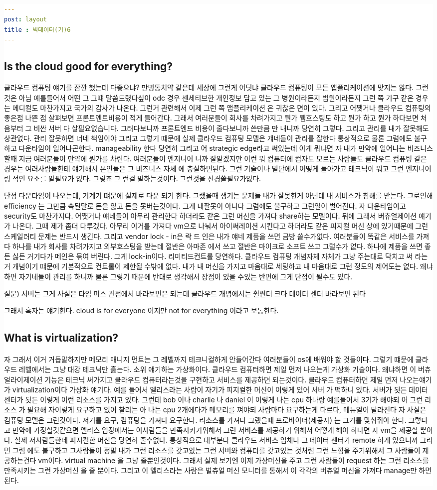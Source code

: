 ```yaml
---
post: layout
title : 빅데이터(기)6
---
```

## Is the cloud good for everything? 
클라우드 컴퓨팅 얘기를 잠깐 했는데 다좋으냐?
만병통치약 같은데 세상에 그런게 어딧냐
클라우드 컴퓨팅이 모든 앱플리케이션에 맞지는 않다.
그런것은 아님 예를들어서 어떤 그 
그떄 말씀드렸다싶이 odc  경우
센세티브한 개인정보 담고 있는 그 병원이라든지 법원이라든지 그런 쪽 기구 같은 경우는 메디컬도 마찬가지고
국가의 감사가 나온다. 그런거 관련해서 이제 그런 쪽 앱플리케이션 은 귀찮은 면이 있다. 그리고 어쨋거나 클라우드 컴퓨팅의 좋은점 나쁜 점 살펴보면
프론트엔트비용이 적게 들어간다. 그래서 여러분들이 회사를 차려가지고 뭔가 웹호스팅도 하고 뭔가 하고 뭔가 하다보면 처음부터 그 비싼 서버 다 살필요없습니다. 그러다보니까 프론트엔드 비용이 줄다보니까 쓴만큼 만 내니까 당연히 그렇다.
그리고 관리를 내가 잘못해도 상관없다. 관리 잘못하면 너네 책임이야 그리고 
그렇기 떄문에 실제 클라우드 컴퓨팅 모델은 걔네들이 관리를 잘한다 통상적으로 
물론 그럼에도 불구하고 다운타임이 일어나곤한다. 
manageability 한다 당연히 그리고 어 strategic edge라고 써있는데 이게 뭐냐면 자 내가 만약에 일어나는 비즈니스 할때 지금 여러분들이 만약에 뭔가를 차린다. 여러분들이 엔지니어 니까 잘알겠지만 이런 뭐 컴퓨터에 컴자도 모르는 사람들도 클라우드 컴퓨팅 같은경우는 여러사람들한테 얘기해서 본인들은 그 비즈니스 자체 에 충실하면된다. 그런 기술이나 밑단에서 어떻게 돌아가고 테크닉이 뭐고 그런 엔지니어링 적인 요소를 알필요가 없다.
그렇죠 그 런걸 말하는것이다.
그런것을 신경쓸필요가없다.

단점 
다운타임이 나오는데, 기계기 떄문에 실제로 다운 되기 한다. 그랬을때 생기는 문제들 내가 잘못한게 아닌데 내 서비스가 침해를 받는다. 그로인해 efficiency 는 그만큼 속된말로 돈을 잃고 돈을 못버는것이다. 그게 내잘못이 아니다 그럼에도 불구하고 그런일이 벌어진다.
자 다운타임이고 security도 마찬가지다. 어쩃거나 얘네들이 아무리 관리한다 하더라도 같은 그런 머신을 가져다 share하는 모델이다.
뒤에 그래서 버츄얼제이션 얘기가 나온다. 그때 제가 좀더 다루겠다. 아무리 이거를 가져다 vm으로 나눠서 아이써레이션 시킨다고 하더라도 같은 피지컬 머신 상에 있기때문에 그런 스케일러티 문제는 반드시 생긴다.
그리고 vendor lock - in은 락 드 인은 내가 얘네 제품을 쓰면 금방 쓸수가없다. 여러분들이 똑같은 서비스를 가져다 하나를 내가 회사를 차려가지고 외부호스팅을 받는데 절반은 아마존 에서 쓰고 절반은 마이크로 소프트 쓰고 그럴수가 없다. 하나에 제품을 쓰면 좋든 싫든 거기다가 메인은 묶여 버린다. 그게 lock-in이다. 
리미티드컨트롤 당연하다. 클라우드 컴퓨팅 개념자체 자체가 그냥 주는대로 닥치고 써 라는거 개념이기 떄문에 기본적으로 컨트롤이 제한될 수밖에 없다. 내가 내 머신을 가지고 마음대로 세팅하고 내 마음대로 그런 정도의 제어도는 없다. 왜냐하면 자기네들이 관리를 하니까 물론 그렇기 때문에 반대로 생각해서 장점이 있을 수있는 반면에 그게 단점이 될수도 있다.

질문) 서버는 그게 사실은 타임 미스 관점에서 바라보면은 되는데 클라우드 개념에서는 훨씬더 크다 
데이터 센터 바라보면 된다 

그래서 혹자는 얘기한다.
cloud is for everyone 이지만 not for everything 이라고 보통한다. 
## What is virtualization?
자 그래서
이거 거듭말하지만 메모리 매니지 먼트는 그 레벨까지 테크니컬하게 안들어간다 
여러분들이 os에 배워야 할 것들이다.
그렇기 떄문에 클라우드 레벨에서는 그냥 대강 테크닉만 훑는다.
소위 얘기하는 가상화이다.
클라우드 컴퓨터하면 제일 먼저 나오는게 가상화 기술이다.
왜냐하면 이 버츄얼라이제이션 기능은 테크닉 써가지고 클라우드 컴퓨터라는것을 구현하고 서비스를 제공하면 되는것이다.
클라우드 컴퓨터하면 제일 먼저 나오는얘기가 virtualization이다 가상화 얘기다.
예를 들어서 엘리스라는 사람이 자기가 피지컬한 머신이 이렇게 있어 서버 가 떡하니 있다. 서버가 됫든 데이터 센터가 됫든 이렇게
이런 리소스를 가지고 있다. 그런데 bob 이나 charlie 나 daniel 이 이렇게 나는 cpu 하나랑 예를들어서 3기가 해야되 어 그런 리소스 가 필요해 자이렇게 요구하고 있어 찰리는 아 나는 cpu 2개에다가 메모리를 껴야되 
사람마다 요구하는게 다르다, 메뉴얼이 달라진다
자 사실은 컴퓨팅 모델은 그런것이다. 저거를 요구, 컴퓨팅을 가져다 요구한다. 리소스를 가져다 
그랬을떄 프로바이더(제공자) 는 그거를 맞춰줘야 한다. 그렇다고 만약에 가정할것같으면 엘리스 입장에서는 이사람들을 만족시키기위해서 그런 서비스를 제공하기 위해서 어떻게 해야 하냐면 
자 vm을 제공할 뿐이다. 실제 저사람들한테 피지컬한 머신을 당연히 줄수없다. 통상적으로 대부분다 클라우드 서비스 업체나 그 데이터 센터가 remote 하게 있으니까 그러면 그럼 에도 불구하고 그사람들이 정말 내가 그런 리소스를 갖고있는 그런 서버와 컴퓨터를 갖고있는 것처럼 그런 느낌을 주기위해서 그 사람들이 제공하는건다 vm이다. 
virtual machine 을 그냥 줄뿐인것이다.
그래서 실제 보기엔 이제 가상머신을 주고 그런 사람들이 request 하는 그런 리소스를 만족시키는 그런 가상머신 을 줄 뿐이다.
그리고 이 엘리스라는 사람은 벌츄얼 머신 모니터를 통해서 이 각각의 버츄얼 머신을 가져다 manage만 하면된다.
